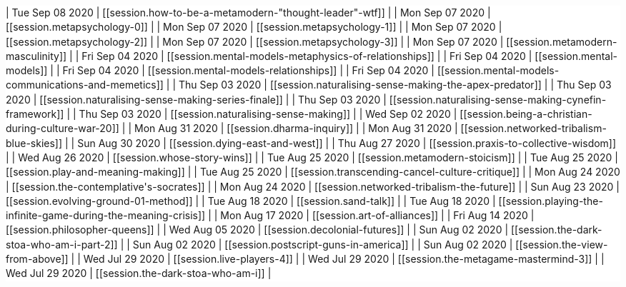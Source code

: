 | Tue Sep 08 2020 | [[session.how-to-be-a-metamodern-"thought-leader"-wtf]] | 
| Mon Sep 07 2020 | [[session.metapsychology-0]] | 
| Mon Sep 07 2020 | [[session.metapsychology-1]] | 
| Mon Sep 07 2020 | [[session.metapsychology-2]] | 
| Mon Sep 07 2020 | [[session.metapsychology-3]] | 
| Mon Sep 07 2020 | [[session.metamodern-masculinity]] | 
| Fri Sep 04 2020 | [[session.mental-models-metaphysics-of-relationships]] | 
| Fri Sep 04 2020 | [[session.mental-models]] | 
| Fri Sep 04 2020 | [[session.mental-models-relationships]] | 
| Fri Sep 04 2020 | [[session.mental-models-communications-and-memetics]] | 
| Thu Sep 03 2020 | [[session.naturalising-sense-making-the-apex-predator]] | 
| Thu Sep 03 2020 | [[session.naturalising-sense-making-series-finale]] | 
| Thu Sep 03 2020 | [[session.naturalising-sense-making-cynefin-framework]] | 
| Thu Sep 03 2020 | [[session.naturalising-sense-making]] | 
| Wed Sep 02 2020 | [[session.being-a-christian-during-culture-war-20]] | 
| Mon Aug 31 2020 | [[session.dharma-inquiry]] | 
| Mon Aug 31 2020 | [[session.networked-tribalism-blue-skies]] | 
| Sun Aug 30 2020 | [[session.dying-east-and-west]] | 
| Thu Aug 27 2020 | [[session.praxis-to-collective-wisdom]] | 
| Wed Aug 26 2020 | [[session.whose-story-wins]] | 
| Tue Aug 25 2020 | [[session.metamodern-stoicism]] | 
| Tue Aug 25 2020 | [[session.play-and-meaning-making]] | 
| Tue Aug 25 2020 | [[session.transcending-cancel-culture-critique]] | 
| Mon Aug 24 2020 | [[session.the-contemplative's-socrates]] | 
| Mon Aug 24 2020 | [[session.networked-tribalism-the-future]] | 
| Sun Aug 23 2020 | [[session.evolving-ground-01-method]] | 
| Tue Aug 18 2020 | [[session.sand-talk]] | 
| Tue Aug 18 2020 | [[session.playing-the-infinite-game-during-the-meaning-crisis]] | 
| Mon Aug 17 2020 | [[session.art-of-alliances]] | 
| Fri Aug 14 2020 | [[session.philosopher-queens]] | 
| Wed Aug 05 2020 | [[session.decolonial-futures]] | 
| Sun Aug 02 2020 | [[session.the-dark-stoa-who-am-i-part-2]] | 
| Sun Aug 02 2020 | [[session.postscript-guns-in-america]] | 
| Sun Aug 02 2020 | [[session.the-view-from-above]] | 
| Wed Jul 29 2020 | [[session.live-players-4]] | 
| Wed Jul 29 2020 | [[session.the-metagame-mastermind-3]] | 
| Wed Jul 29 2020 | [[session.the-dark-stoa-who-am-i]] | 